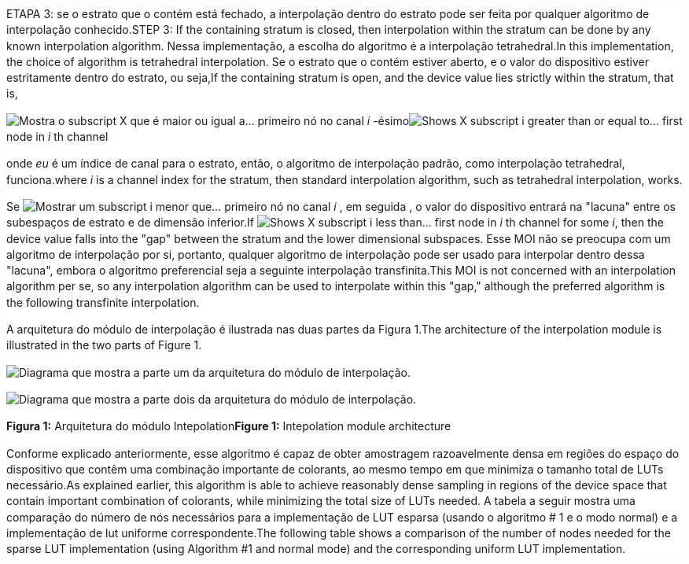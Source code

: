 <span data-ttu-id="d4dae-374">ETAPA 3: se o estrato que o contém está fechado, a interpolação dentro do estrato pode ser feita por qualquer algoritmo de interpolação conhecido.</span><span class="sxs-lookup"><span data-stu-id="d4dae-374">STEP 3: If the containing stratum is closed, then interpolation within the stratum can be done by any known interpolation algorithm.</span></span> <span data-ttu-id="d4dae-375">Nessa implementação, a escolha do algoritmo é a interpolação tetrahedral.</span><span class="sxs-lookup"><span data-stu-id="d4dae-375">In this implementation, the choice of algorithm is tetrahedral interpolation.</span></span> <span data-ttu-id="d4dae-376">Se o estrato que o contém estiver aberto, e o valor do dispositivo estiver estritamente dentro do estrato, ou seja,</span><span class="sxs-lookup"><span data-stu-id="d4dae-376">If the containing stratum is open, and the device value lies strictly within the stratum, that is,</span></span>

<span data-ttu-id="d4dae-377">![Mostra o subscript X que é maior ou igual a... ](images/transformcreation-image065.gif) primeiro nó no canal *i* -ésimo</span><span class="sxs-lookup"><span data-stu-id="d4dae-377">![Shows X subscript i greater than or equal to...](images/transformcreation-image065.gif) first node in *i* th channel</span></span>

<span data-ttu-id="d4dae-378">onde *eu* é um índice de canal para o estrato, então, o algoritmo de interpolação padrão, como interpolação tetrahedral, funciona.</span><span class="sxs-lookup"><span data-stu-id="d4dae-378">where *i* is a channel index for the stratum, then standard interpolation algorithm, such as tetrahedral interpolation, works.</span></span>

<span data-ttu-id="d4dae-379">Se ![ Mostrar um subscript i menor que... ](images/transformcreation-image067.gif) primeiro nó no canal *i* , em seguida , o valor do dispositivo entrará na "lacuna" entre os subespaços de estrato e de dimensão inferior.</span><span class="sxs-lookup"><span data-stu-id="d4dae-379">If ![Shows X subscript i less than...](images/transformcreation-image067.gif) first node in *i* th channel for some *i*, then the device value falls into the "gap" between the stratum and the lower dimensional subspaces.</span></span> <span data-ttu-id="d4dae-380">Esse MOI não se preocupa com um algoritmo de interpolação por si, portanto, qualquer algoritmo de interpolação pode ser usado para interpolar dentro dessa "lacuna", embora o algoritmo preferencial seja a seguinte interpolação transfinita.</span><span class="sxs-lookup"><span data-stu-id="d4dae-380">This MOI is not concerned with an interpolation algorithm per se, so any interpolation algorithm can be used to interpolate within this "gap," although the preferred algorithm is the following transfinite interpolation.</span></span>

<span data-ttu-id="d4dae-381">A arquitetura do módulo de interpolação é ilustrada nas duas partes da Figura 1.</span><span class="sxs-lookup"><span data-stu-id="d4dae-381">The architecture of the interpolation module is illustrated in the two parts of Figure 1.</span></span>

![Diagrama que mostra a parte um da arquitetura do módulo de interpolação.](images/transformcreation-image068.png)

![Diagrama que mostra a parte dois da arquitetura do módulo de interpolação.](images/transformcreation-image070.png)

<span data-ttu-id="d4dae-384">**Figura 1:** Arquitetura do módulo Intepolation</span><span class="sxs-lookup"><span data-stu-id="d4dae-384">**Figure 1:** Intepolation module architecture</span></span>

<span data-ttu-id="d4dae-385">Conforme explicado anteriormente, esse algoritmo é capaz de obter amostragem razoavelmente densa em regiões do espaço do dispositivo que contêm uma combinação importante de colorants, ao mesmo tempo em que minimiza o tamanho total de LUTs necessário.</span><span class="sxs-lookup"><span data-stu-id="d4dae-385">As explained earlier, this algorithm is able to achieve reasonably dense sampling in regions of the device space that contain important combination of colorants, while minimizing the total size of LUTs needed.</span></span> <span data-ttu-id="d4dae-386">A tabela a seguir mostra uma comparação do número de nós necessários para a implementação de LUT esparsa (usando o algoritmo \# 1 e o modo normal) e a implementação de lut uniforme correspondente.</span><span class="sxs-lookup"><span data-stu-id="d4dae-386">The following table shows a comparison of the number of nodes needed for the sparse LUT implementation (using Algorithm \#1 and normal mode) and the corresponding uniform LUT implementation.</span></span>
